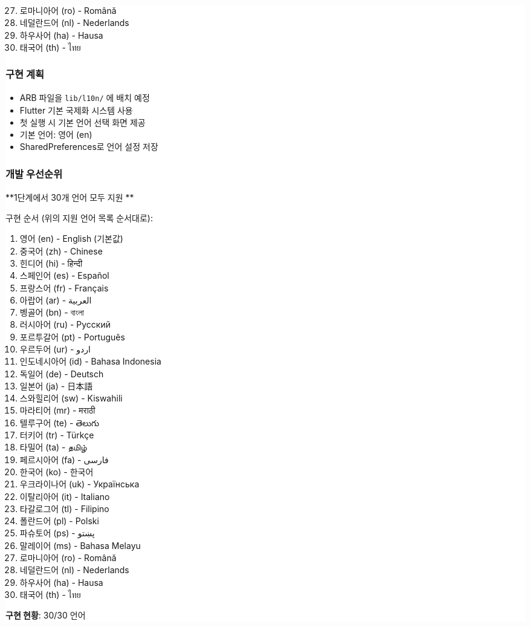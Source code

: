 27. 로마니아어 (ro) - Română
28. 네덜란드어 (nl) - Nederlands
29. 하우사어 (ha) - Hausa
30. 태국어 (th) - ไทย

### 구현 계획
- ARB 파일을 `lib/l10n/` 에 배치 예정
- Flutter 기본 국제화 시스템 사용
- 첫 실행 시 기본 언어 선택 화면 제공
- 기본 언어: 영어 (en)
- SharedPreferences로 언어 설정 저장

### 개발 우선순위
**1단계에서 30개 언어 모두 지원 **

구현 순서 (위의 지원 언어 목록 순서대로):
1. 영어 (en) - English (기본값)
2. 중국어 (zh) - Chinese
3. 힌디어 (hi) - हिन्दी
4. 스페인어 (es) - Español
5. 프랑스어 (fr) - Français
6. 아랍어 (ar) - العربية
7. 벵골어 (bn) - বাংলা
8. 러시아어 (ru) - Русский
9. 포르투갈어 (pt) - Português
10. 우르두어 (ur) - اردو
11. 인도네시아어 (id) - Bahasa Indonesia
12. 독일어 (de) - Deutsch
13. 일본어 (ja) - 日本語
14. 스와힐리어 (sw) - Kiswahili
15. 마라티어 (mr) - मराठी
16. 텔루구어 (te) - తెలుగు
17. 터키어 (tr) - Türkçe
18. 타밀어 (ta) - தமிழ்
19. 페르시아어 (fa) - فارسی
20. 한국어 (ko) - 한국어
21. 우크라이나어 (uk) - Українська
22. 이탈리아어 (it) - Italiano
23. 타갈로그어 (tl) - Filipino
24. 폴란드어 (pl) - Polski
25. 파슈토어 (ps) - پښتو
26. 말레이어 (ms) - Bahasa Melayu
27. 로마니아어 (ro) - Română
28. 네덜란드어 (nl) - Nederlands
29. 하우사어 (ha) - Hausa
30. 태국어 (th) - ไทย

**구현 현황**: 30/30 언어
